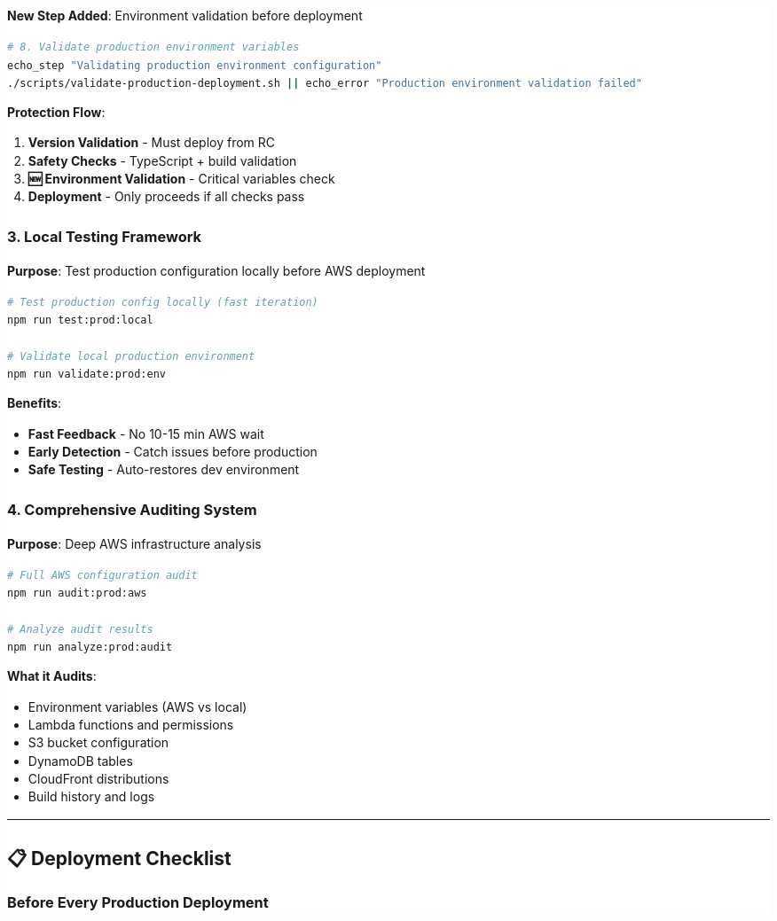 **New Step Added**: Environment validation before deployment
```bash
# 8. Validate production environment variables
echo_step "Validating production environment configuration"
./scripts/validate-production-deployment.sh || echo_error "Production environment validation failed"
```

**Protection Flow**:
1. **Version Validation** - Must deploy from RC
2. **Safety Checks** - TypeScript + build validation
3. **🆕 Environment Validation** - Critical variables check
4. **Deployment** - Only proceeds if all checks pass

### **3. Local Testing Framework**
**Purpose**: Test production configuration locally before AWS deployment

```bash
# Test production config locally (fast iteration)
npm run test:prod:local

# Validate local production environment
npm run validate:prod:env
```

**Benefits**:
- **Fast Feedback** - No 10-15 min AWS wait
- **Early Detection** - Catch issues before production
- **Safe Testing** - Auto-restores dev environment

### **4. Comprehensive Auditing System**
**Purpose**: Deep AWS infrastructure analysis

```bash
# Full AWS configuration audit
npm run audit:prod:aws

# Analyze audit results
npm run analyze:prod:audit
```

**What it Audits**:
- Environment variables (AWS vs local)
- Lambda functions and permissions
- S3 bucket configuration
- DynamoDB tables
- CloudFront distributions
- Build history and logs

---

## 📋 Deployment Checklist

### **Before Every Production Deployment**
